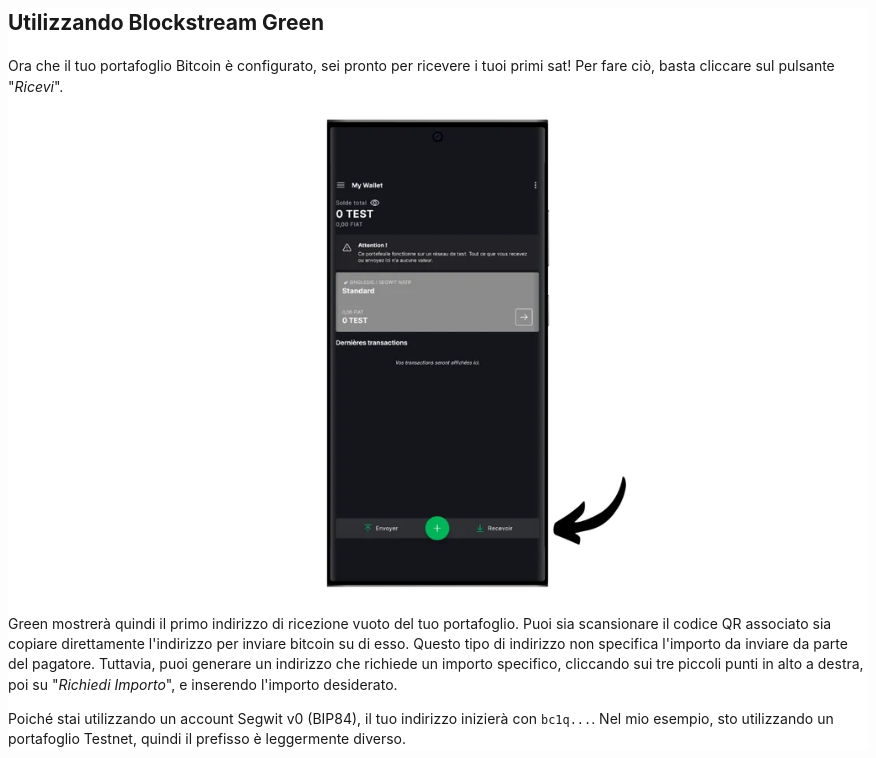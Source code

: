 ## Utilizzando Blockstream Green

Ora che il tuo portafoglio Bitcoin è configurato, sei pronto per ricevere i tuoi primi sat! Per fare ciò, basta cliccare sul pulsante "*Ricevi*".

![VERDE](assets/fr/28.webp)

Green mostrerà quindi il primo indirizzo di ricezione vuoto del tuo portafoglio. Puoi sia scansionare il codice QR associato sia copiare direttamente l'indirizzo per inviare bitcoin su di esso. Questo tipo di indirizzo non specifica l'importo da inviare da parte del pagatore. Tuttavia, puoi generare un indirizzo che richiede un importo specifico, cliccando sui tre piccoli punti in alto a destra, poi su "*Richiedi Importo*", e inserendo l'importo desiderato.

Poiché stai utilizzando un account Segwit v0 (BIP84), il tuo indirizzo inizierà con `bc1q...`. Nel mio esempio, sto utilizzando un portafoglio Testnet, quindi il prefisso è leggermente diverso.
